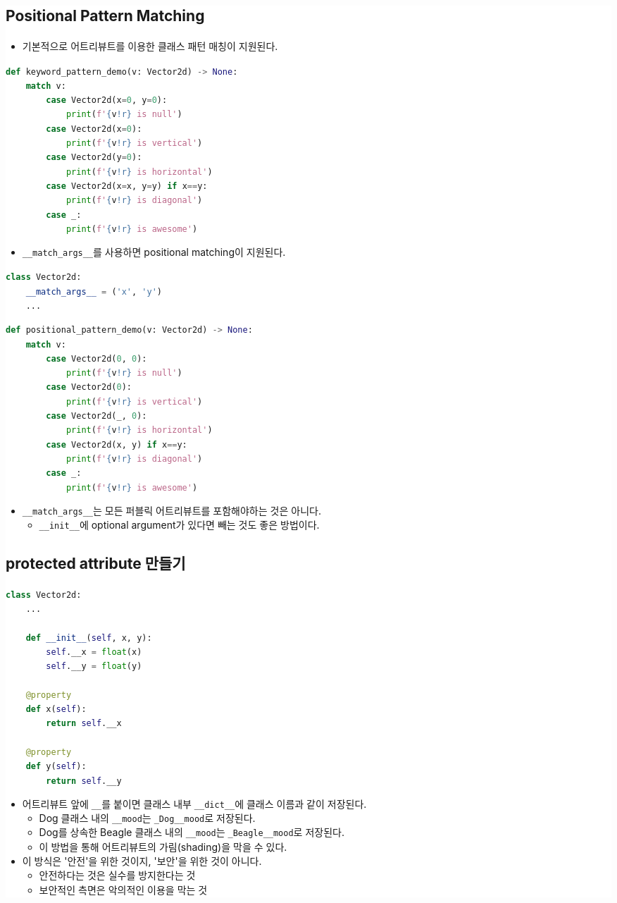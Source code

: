 ## Positional Pattern Matching
- 기본적으로 어트리뷰트를 이용한 클래스 패턴 매칭이 지원된다.
```python
def keyword_pattern_demo(v: Vector2d) -> None:
    match v:
        case Vector2d(x=0, y=0):
            print(f'{v!r} is null')
        case Vector2d(x=0):
            print(f'{v!r} is vertical')
        case Vector2d(y=0):
            print(f'{v!r} is horizontal')
        case Vector2d(x=x, y=y) if x==y:
            print(f'{v!r} is diagonal')
        case _:
            print(f'{v!r} is awesome')
```

- `__match_args__`를 사용하면 positional matching이 지원된다.
```python
class Vector2d:
    __match_args__ = ('x', 'y')
    ...
```
```python
def positional_pattern_demo(v: Vector2d) -> None:
    match v:
        case Vector2d(0, 0):
            print(f'{v!r} is null')
        case Vector2d(0):
            print(f'{v!r} is vertical')
        case Vector2d(_, 0):
            print(f'{v!r} is horizontal')
        case Vector2d(x, y) if x==y:
            print(f'{v!r} is diagonal')
        case _:
            print(f'{v!r} is awesome')
```
- `__match_args__`는 모든 퍼블릭 어트리뷰트를 포함해야하는 것은 아니다.
  - `__init__`에 optional argument가 있다면 빼는 것도 좋은 방법이다.

## protected attribute 만들기
```python
class Vector2d:
    ...

    def __init__(self, x, y):
        self.__x = float(x)
        self.__y = float(y)
    
    @property
    def x(self):
        return self.__x

    @property
    def y(self):
        return self.__y
```
- 어트리뷰트 앞에 `__`를 붙이면 클래스 내부 `__dict__`에 클래스 이름과 같이 저장된다.
  - Dog 클래스 내의 `__mood`는 `_Dog__mood`로 저장된다.
  - Dog를 상속한 Beagle 클래스 내의 `__mood`는 `_Beagle__mood`로 저장된다.
  - 이 방법을 통해 어트리뷰트의 가림(shading)을 막을 수 있다.
- 이 방식은 '안전'을 위한 것이지, '보안'을 위한 것이 아니다.
  - 안전하다는 것은 실수를 방지한다는 것
  - 보안적인 측면은 악의적인 이용을 막는 것